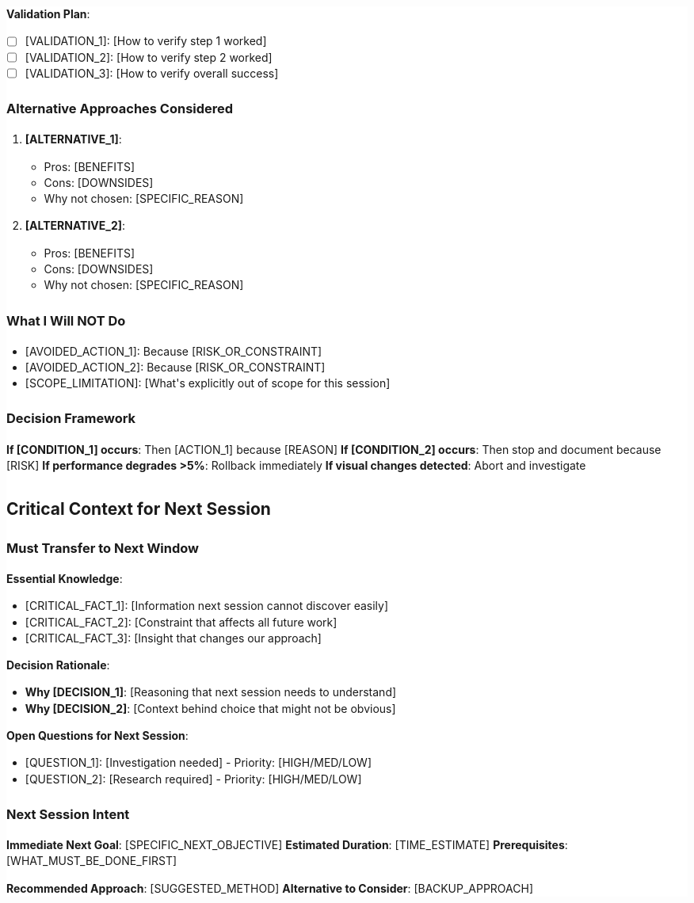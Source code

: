 **Validation Plan**:
- [ ] [VALIDATION_1]: [How to verify step 1 worked]
- [ ] [VALIDATION_2]: [How to verify step 2 worked]
- [ ] [VALIDATION_3]: [How to verify overall success]

### Alternative Approaches Considered
1. **[ALTERNATIVE_1]**: 
   - Pros: [BENEFITS]
   - Cons: [DOWNSIDES]
   - Why not chosen: [SPECIFIC_REASON]

2. **[ALTERNATIVE_2]**:
   - Pros: [BENEFITS]
   - Cons: [DOWNSIDES] 
   - Why not chosen: [SPECIFIC_REASON]

### What I Will NOT Do
- [AVOIDED_ACTION_1]: Because [RISK_OR_CONSTRAINT]
- [AVOIDED_ACTION_2]: Because [RISK_OR_CONSTRAINT]
- [SCOPE_LIMITATION]: [What's explicitly out of scope for this session]

### Decision Framework
**If [CONDITION_1] occurs**: Then [ACTION_1] because [REASON]
**If [CONDITION_2] occurs**: Then stop and document because [RISK]
**If performance degrades >5%**: Rollback immediately
**If visual changes detected**: Abort and investigate

## Critical Context for Next Session

### Must Transfer to Next Window
**Essential Knowledge**:
- [CRITICAL_FACT_1]: [Information next session cannot discover easily]
- [CRITICAL_FACT_2]: [Constraint that affects all future work]
- [CRITICAL_FACT_3]: [Insight that changes our approach]

**Decision Rationale**:
- **Why [DECISION_1]**: [Reasoning that next session needs to understand]
- **Why [DECISION_2]**: [Context behind choice that might not be obvious]

**Open Questions for Next Session**:
- [QUESTION_1]: [Investigation needed] - Priority: [HIGH/MED/LOW]
- [QUESTION_2]: [Research required] - Priority: [HIGH/MED/LOW]

### Next Session Intent
**Immediate Next Goal**: [SPECIFIC_NEXT_OBJECTIVE]
**Estimated Duration**: [TIME_ESTIMATE]
**Prerequisites**: [WHAT_MUST_BE_DONE_FIRST]

**Recommended Approach**: [SUGGESTED_METHOD]
**Alternative to Consider**: [BACKUP_APPROACH]
